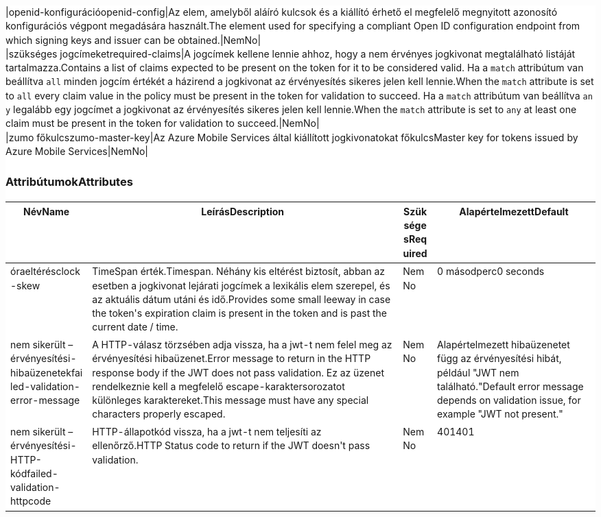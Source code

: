 |<span data-ttu-id="4c811-405">openid-konfiguráció</span><span class="sxs-lookup"><span data-stu-id="4c811-405">openid-config</span></span>|<span data-ttu-id="4c811-406">Az elem, amelyből aláíró kulcsok és a kiállító érhető el megfelelő megnyitott azonosító konfigurációs végpont megadására használt.</span><span class="sxs-lookup"><span data-stu-id="4c811-406">The element used for specifying a compliant Open ID configuration endpoint from which signing keys and issuer can be obtained.</span></span>|<span data-ttu-id="4c811-407">Nem</span><span class="sxs-lookup"><span data-stu-id="4c811-407">No</span></span>|  
|<span data-ttu-id="4c811-408">szükséges jogcímeket</span><span class="sxs-lookup"><span data-stu-id="4c811-408">required-claims</span></span>|<span data-ttu-id="4c811-409">A jogcímek kellene lennie ahhoz, hogy a nem érvényes jogkivonat megtalálható listáját tartalmazza.</span><span class="sxs-lookup"><span data-stu-id="4c811-409">Contains a list of claims expected to be present on the token for it to be considered valid.</span></span> <span data-ttu-id="4c811-410">Ha a `match` attribútum van beállítva `all` minden jogcím értékét a házirend a jogkivonat az érvényesítés sikeres jelen kell lennie.</span><span class="sxs-lookup"><span data-stu-id="4c811-410">When the `match` attribute is set to `all` every claim value in the policy must be present in the token for validation to succeed.</span></span> <span data-ttu-id="4c811-411">Ha a `match` attribútum van beállítva `any` legalább egy jogcímet a jogkivonat az érvényesítés sikeres jelen kell lennie.</span><span class="sxs-lookup"><span data-stu-id="4c811-411">When the `match` attribute is set to `any` at least one claim must be present in the token for validation to succeed.</span></span>|<span data-ttu-id="4c811-412">Nem</span><span class="sxs-lookup"><span data-stu-id="4c811-412">No</span></span>|  
|<span data-ttu-id="4c811-413">zumo főkulcs</span><span class="sxs-lookup"><span data-stu-id="4c811-413">zumo-master-key</span></span>|<span data-ttu-id="4c811-414">Az Azure Mobile Services által kiállított jogkivonatokat főkulcs</span><span class="sxs-lookup"><span data-stu-id="4c811-414">Master key for tokens issued by Azure Mobile Services</span></span>|<span data-ttu-id="4c811-415">Nem</span><span class="sxs-lookup"><span data-stu-id="4c811-415">No</span></span>|  
  
### <a name="attributes"></a><span data-ttu-id="4c811-416">Attribútumok</span><span class="sxs-lookup"><span data-stu-id="4c811-416">Attributes</span></span>  
  
|<span data-ttu-id="4c811-417">Név</span><span class="sxs-lookup"><span data-stu-id="4c811-417">Name</span></span>|<span data-ttu-id="4c811-418">Leírás</span><span class="sxs-lookup"><span data-stu-id="4c811-418">Description</span></span>|<span data-ttu-id="4c811-419">Szükséges</span><span class="sxs-lookup"><span data-stu-id="4c811-419">Required</span></span>|<span data-ttu-id="4c811-420">Alapértelmezett</span><span class="sxs-lookup"><span data-stu-id="4c811-420">Default</span></span>|  
|----------|-----------------|--------------|-------------|  
|<span data-ttu-id="4c811-421">óraeltérés</span><span class="sxs-lookup"><span data-stu-id="4c811-421">clock-skew</span></span>|<span data-ttu-id="4c811-422">TimeSpan érték.</span><span class="sxs-lookup"><span data-stu-id="4c811-422">Timespan.</span></span> <span data-ttu-id="4c811-423">Néhány kis eltérést biztosít, abban az esetben a jogkivonat lejárati jogcímek a lexikális elem szerepel, és az aktuális dátum utáni és idő.</span><span class="sxs-lookup"><span data-stu-id="4c811-423">Provides some small leeway in case the token's expiration claim is present in the token and is past the current date / time.</span></span>|<span data-ttu-id="4c811-424">Nem</span><span class="sxs-lookup"><span data-stu-id="4c811-424">No</span></span>|<span data-ttu-id="4c811-425">0 másodperc</span><span class="sxs-lookup"><span data-stu-id="4c811-425">0 seconds</span></span>|  
|<span data-ttu-id="4c811-426">nem sikerült – érvényesítési-hibaüzenetek</span><span class="sxs-lookup"><span data-stu-id="4c811-426">failed-validation-error-message</span></span>|<span data-ttu-id="4c811-427">A HTTP-válasz törzsében adja vissza, ha a jwt-t nem felel meg az érvényesítési hibaüzenet.</span><span class="sxs-lookup"><span data-stu-id="4c811-427">Error message to return in the HTTP response body if the JWT does not pass validation.</span></span> <span data-ttu-id="4c811-428">Ez az üzenet rendelkeznie kell a megfelelő escape-karaktersorozatot különleges karaktereket.</span><span class="sxs-lookup"><span data-stu-id="4c811-428">This message must have any special characters properly escaped.</span></span>|<span data-ttu-id="4c811-429">Nem</span><span class="sxs-lookup"><span data-stu-id="4c811-429">No</span></span>|<span data-ttu-id="4c811-430">Alapértelmezett hibaüzenetet függ az érvényesítési hibát, például "JWT nem található."</span><span class="sxs-lookup"><span data-stu-id="4c811-430">Default error message depends on validation issue, for example "JWT not present."</span></span>|  
|<span data-ttu-id="4c811-431">nem sikerült – érvényesítési-HTTP-kód</span><span class="sxs-lookup"><span data-stu-id="4c811-431">failed-validation-httpcode</span></span>|<span data-ttu-id="4c811-432">HTTP-állapotkód vissza, ha a jwt-t nem teljesíti az ellenőrző.</span><span class="sxs-lookup"><span data-stu-id="4c811-432">HTTP Status code to return if the JWT doesn't pass validation.</span></span>|<span data-ttu-id="4c811-433">Nem</span><span class="sxs-lookup"><span data-stu-id="4c811-433">No</span></span>|<span data-ttu-id="4c811-434">401</span><span class="sxs-lookup"><span data-stu-id="4c811-434">401</span></span>|  